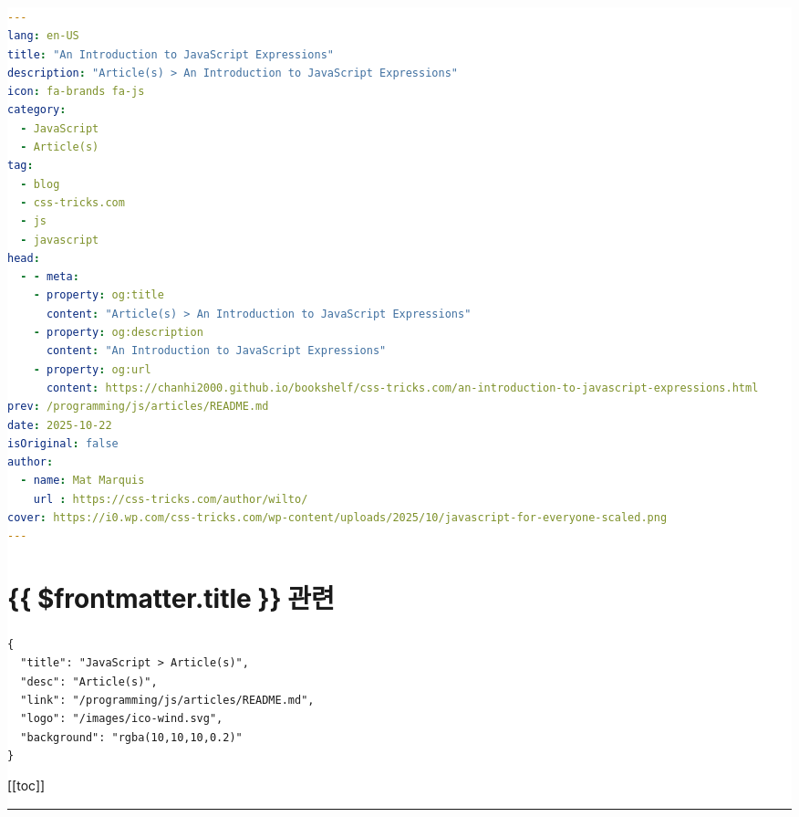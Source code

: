 ```yaml
---
lang: en-US
title: "An Introduction to JavaScript Expressions"
description: "Article(s) > An Introduction to JavaScript Expressions"
icon: fa-brands fa-js
category:
  - JavaScript
  - Article(s)
tag:
  - blog
  - css-tricks.com
  - js
  - javascript
head:
  - - meta:
    - property: og:title
      content: "Article(s) > An Introduction to JavaScript Expressions"
    - property: og:description
      content: "An Introduction to JavaScript Expressions"
    - property: og:url
      content: https://chanhi2000.github.io/bookshelf/css-tricks.com/an-introduction-to-javascript-expressions.html
prev: /programming/js/articles/README.md
date: 2025-10-22
isOriginal: false
author:
  - name: Mat Marquis
    url : https://css-tricks.com/author/wilto/
cover: https://i0.wp.com/css-tricks.com/wp-content/uploads/2025/10/javascript-for-everyone-scaled.png
---
```


# {{ $frontmatter.title }} 관련

```component VPCard
{
  "title": "JavaScript > Article(s)",
  "desc": "Article(s)",
  "link": "/programming/js/articles/README.md",
  "logo": "/images/ico-wind.svg",
  "background": "rgba(10,10,10,0.2)"
}
```

[[toc]]

---

<SiteInfo
  name="An Introduction to JavaScript Expressions"
  desc="A thorough but approachable lesson on JavaScript expressions excerpted JavaScript For Everyone, a complete online course offered by our friends at Piccalilli."
  url="https://css-tricks.com/an-introduction-to-javascript-expressions"
  logo="https://css-tricks/favicon.svg"
  preview="https://i0.wp.com/css-tricks.com/wp-content/uploads/2025/10/javascript-for-everyone-scaled.png"/>

